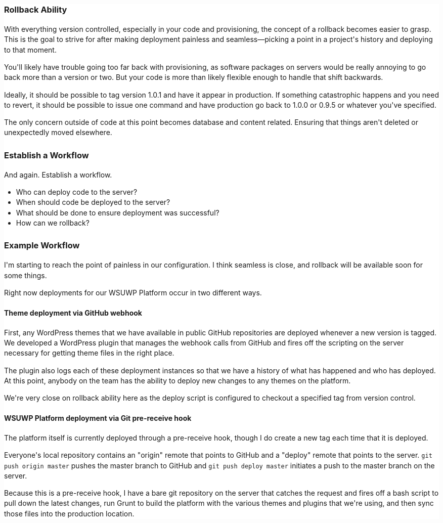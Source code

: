 ### Rollback Ability

With everything version controlled, especially in your code and provisioning, the concept of a rollback becomes easier to grasp. This is the goal to strive for after making deployment painless and seamless—picking a point in a project's history and deploying to that moment.

You'll likely have trouble going too far back with provisioning, as software packages on servers would be really annoying to go back more than a version or two. But your code is more than likely flexible enough to handle that shift backwards.

Ideally, it should be possible to tag version 1.0.1 and have it appear in production. If something catastrophic happens and you need to revert, it should be possible to issue one command and have production go back to 1.0.0 or 0.9.5 or whatever you've specified.

The only concern outside of code at this point becomes database and content related. Ensuring that things aren't deleted or unexpectedly moved elsewhere.

### Establish a Workflow

And again. Establish a workflow.

* Who can deploy code to the server?
* When should code be deployed to the server?
* What should be done to ensure deployment was successful?
* How can we rollback?

### Example Workflow

I'm starting to reach the point of painless in our configuration. I think seamless is close, and rollback will be available soon for some things.

Right now deployments for our WSUWP Platform occur in two different ways.

#### Theme deployment via GitHub webhook

First, any WordPress themes that we have available in public GitHub repositories are deployed whenever a new version is tagged. We developed a WordPress plugin that manages the webhook calls from GitHub and fires off the scripting on the server necessary for getting theme files in the right place.

The plugin also logs each of these deployment instances so that we have a history of what has happened and who has deployed. At this point, anybody on the team has the ability to deploy new changes to any themes on the platform.

We're very close on rollback ability here as the deploy script is configured to checkout a specified tag from version control.

#### WSUWP Platform deployment via Git pre-receive hook

The platform itself is currently deployed through a pre-receive hook, though I do create a new tag each time that it is deployed.

Everyone's local repository contains an "origin" remote that points to GitHub and a "deploy" remote that points to the server. `git push origin master` pushes the master branch to GitHub and `git push deploy master` initiates a push to the master branch on the server.

Because this is a pre-receive hook, I have a bare git repository on the server that catches the request and fires off a bash script to pull down the latest changes, run Grunt to build the platform with the various themes and plugins that we're using, and then sync those files into the production location.
